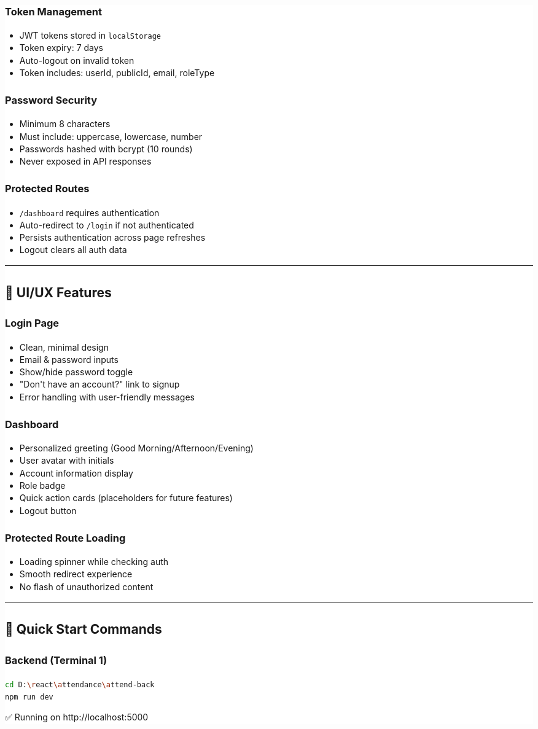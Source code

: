### Token Management
- JWT tokens stored in `localStorage`
- Token expiry: 7 days
- Auto-logout on invalid token
- Token includes: userId, publicId, email, roleType

### Password Security
- Minimum 8 characters
- Must include: uppercase, lowercase, number
- Passwords hashed with bcrypt (10 rounds)
- Never exposed in API responses

### Protected Routes
- `/dashboard` requires authentication
- Auto-redirect to `/login` if not authenticated
- Persists authentication across page refreshes
- Logout clears all auth data

---

## 🎨 UI/UX Features

### Login Page
- Clean, minimal design
- Email & password inputs
- Show/hide password toggle
- "Don't have an account?" link to signup
- Error handling with user-friendly messages

### Dashboard
- Personalized greeting (Good Morning/Afternoon/Evening)
- User avatar with initials
- Account information display
- Role badge
- Quick action cards (placeholders for future features)
- Logout button

### Protected Route Loading
- Loading spinner while checking auth
- Smooth redirect experience
- No flash of unauthorized content

---

## 🚀 Quick Start Commands

### Backend (Terminal 1)
```bash
cd D:\react\attendance\attend-back
npm run dev
```
✅ Running on http://localhost:5000
